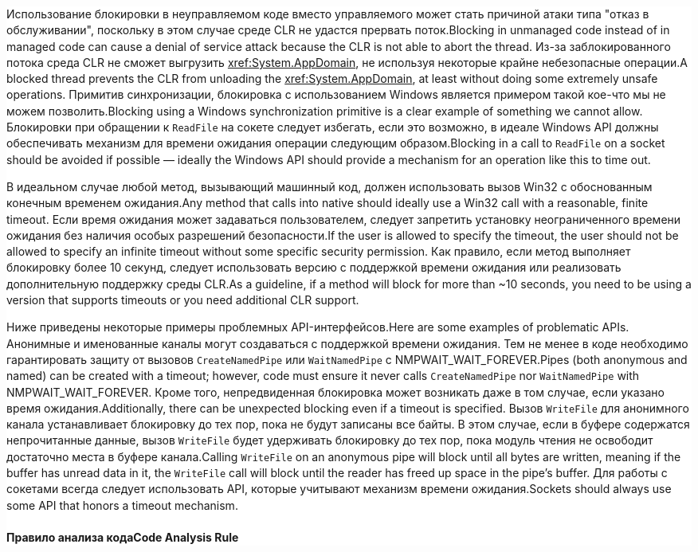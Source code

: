 <span data-ttu-id="a0ee8-280">Использование блокировки в неуправляемом коде вместо управляемого может стать причиной атаки типа "отказ в обслуживании", поскольку в этом случае среде CLR не удастся прервать поток.</span><span class="sxs-lookup"><span data-stu-id="a0ee8-280">Blocking in unmanaged code instead of in managed code can cause a denial of service attack because the CLR is not able to abort the thread.</span></span>  <span data-ttu-id="a0ee8-281">Из-за заблокированного потока среда CLR не сможет выгрузить <xref:System.AppDomain>, не используя некоторые крайне небезопасные операции.</span><span class="sxs-lookup"><span data-stu-id="a0ee8-281">A blocked thread prevents the CLR from unloading the <xref:System.AppDomain>, at least without doing some extremely unsafe operations.</span></span>  <span data-ttu-id="a0ee8-282">Примитив синхронизации, блокировка с использованием Windows является примером такой кое-что мы не можем позволить.</span><span class="sxs-lookup"><span data-stu-id="a0ee8-282">Blocking using a Windows synchronization primitive is a clear example of something we cannot allow.</span></span>  <span data-ttu-id="a0ee8-283">Блокировки при обращении к `ReadFile` на сокете следует избегать, если это возможно, в идеале Windows API должны обеспечивать механизм для времени ожидания операции следующим образом.</span><span class="sxs-lookup"><span data-stu-id="a0ee8-283">Blocking in a call to `ReadFile` on a socket should be avoided if possible — ideally the Windows API should provide a mechanism for an operation like this to time out.</span></span>

<span data-ttu-id="a0ee8-284">В идеальном случае любой метод, вызывающий машинный код, должен использовать вызов Win32 с обоснованным конечным временем ожидания.</span><span class="sxs-lookup"><span data-stu-id="a0ee8-284">Any method that calls into native should ideally use a Win32 call with a reasonable, finite timeout.</span></span>  <span data-ttu-id="a0ee8-285">Если время ожидания может задаваться пользователем, следует запретить установку неограниченного времени ожидания без наличия особых разрешений безопасности.</span><span class="sxs-lookup"><span data-stu-id="a0ee8-285">If the user is allowed to specify the timeout, the user should not be allowed to specify an infinite timeout without some specific security permission.</span></span>  <span data-ttu-id="a0ee8-286">Как правило, если метод выполняет блокировку более 10 секунд, следует использовать версию с поддержкой времени ожидания или реализовать дополнительную поддержку среды CLR.</span><span class="sxs-lookup"><span data-stu-id="a0ee8-286">As a guideline, if a method will block for more than ~10 seconds, you need to be using a version that supports timeouts or you need additional CLR support.</span></span>

<span data-ttu-id="a0ee8-287">Ниже приведены некоторые примеры проблемных API-интерфейсов.</span><span class="sxs-lookup"><span data-stu-id="a0ee8-287">Here are some examples of problematic APIs.</span></span>  <span data-ttu-id="a0ee8-288">Анонимные и именованные каналы могут создаваться с поддержкой времени ожидания. Тем не менее в коде необходимо гарантировать защиту от вызовов `CreateNamedPipe` или `WaitNamedPipe` с NMPWAIT_WAIT_FOREVER.</span><span class="sxs-lookup"><span data-stu-id="a0ee8-288">Pipes (both anonymous and named) can be created with a timeout; however, code must ensure it never calls `CreateNamedPipe` nor `WaitNamedPipe` with NMPWAIT_WAIT_FOREVER.</span></span>  <span data-ttu-id="a0ee8-289">Кроме того, непредвиденная блокировка может возникать даже в том случае, если указано время ожидания.</span><span class="sxs-lookup"><span data-stu-id="a0ee8-289">Additionally, there can be unexpected blocking even if a timeout is specified.</span></span>  <span data-ttu-id="a0ee8-290">Вызов `WriteFile` для анонимного канала устанавливает блокировку до тех пор, пока не будут записаны все байты. В этом случае, если в буфере содержатся непрочитанные данные, вызов `WriteFile` будет удерживать блокировку до тех пор, пока модуль чтения не освободит достаточно места в буфере канала.</span><span class="sxs-lookup"><span data-stu-id="a0ee8-290">Calling `WriteFile` on an anonymous pipe will block until all bytes are written, meaning if the buffer has unread data in it, the `WriteFile` call will block until the reader has freed up space in the pipe’s buffer.</span></span>  <span data-ttu-id="a0ee8-291">Для работы с сокетами всегда следует использовать API, которые учитывают механизм времени ожидания.</span><span class="sxs-lookup"><span data-stu-id="a0ee8-291">Sockets should always use some API that honors a timeout mechanism.</span></span>

#### <a name="code-analysis-rule"></a><span data-ttu-id="a0ee8-292">Правило анализа кода</span><span class="sxs-lookup"><span data-stu-id="a0ee8-292">Code Analysis Rule</span></span>
